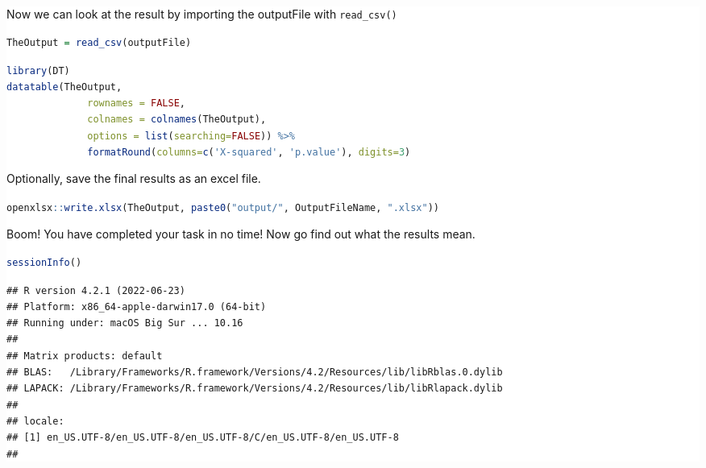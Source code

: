 Now we can look at the result by importing the outputFile with `read_csv()`

``` r
TheOutput = read_csv(outputFile)
```

``` r
library(DT)
datatable(TheOutput, 
              rownames = FALSE, 
              colnames = colnames(TheOutput),
              options = list(searching=FALSE)) %>%
              formatRound(columns=c('X-squared', 'p.value'), digits=3)
```

<div id="htmlwidget-1" style="width:100%;height:auto;" class="datatables html-widget"></div>
<script type="application/json" data-for="htmlwidget-1">{"x":{"filter":"none","vertical":false,"data":[["Response",null,"Response",null,"Response",null],["Biomarker Nr1",null,"Biomarker Nr2",null,"Biomarker Nr3",null],["High","Low","High","Low","Wt","Mutated"],[1,3,2,2,1,3],[3,1,2,2,2,2],[5,3,5,3,5,3],[3,1,2,2,4,0],[1.57051282051282,null,0.0310800310800308,null,4.61538461538461,null],[0.210132555374333,null,0.860061958100425,null,0.0316863885397939,null],["Chi-squared Test for Trend in Proportions",null,"Chi-squared Test for Trend in Proportions",null,"Chi-squared Test for Trend in Proportions",null]],"container":"<table class=\"display\">\n  <thead>\n    <tr>\n      <th>DependentVariable<\/th>\n      <th>IndependentVariable<\/th>\n      <th>Condition<\/th>\n      <th>CR<\/th>\n      <th>PR<\/th>\n      <th>SD<\/th>\n      <th>PD<\/th>\n      <th>X-squared<\/th>\n      <th>p.value<\/th>\n      <th>method<\/th>\n    <\/tr>\n  <\/thead>\n<\/table>","options":{"searching":false,"columnDefs":[{"targets":7,"render":"function(data, type, row, meta) {\n    return type !== 'display' ? data : DTWidget.formatRound(data, 3, 3, \",\", \".\", null);\n  }"},{"targets":8,"render":"function(data, type, row, meta) {\n    return type !== 'display' ? data : DTWidget.formatRound(data, 3, 3, \",\", \".\", null);\n  }"},{"className":"dt-right","targets":[3,4,5,6,7,8]}],"order":[],"autoWidth":false,"orderClasses":false}},"evals":["options.columnDefs.0.render","options.columnDefs.1.render"],"jsHooks":[]}</script>

Optionally, save the final results as an excel file.

``` r
openxlsx::write.xlsx(TheOutput, paste0("output/", OutputFileName, ".xlsx"))
```

Boom! You have completed your task in no time! Now go find out what the results mean.

``` r
sessionInfo()
```

    ## R version 4.2.1 (2022-06-23)
    ## Platform: x86_64-apple-darwin17.0 (64-bit)
    ## Running under: macOS Big Sur ... 10.16
    ## 
    ## Matrix products: default
    ## BLAS:   /Library/Frameworks/R.framework/Versions/4.2/Resources/lib/libRblas.0.dylib
    ## LAPACK: /Library/Frameworks/R.framework/Versions/4.2/Resources/lib/libRlapack.dylib
    ## 
    ## locale:
    ## [1] en_US.UTF-8/en_US.UTF-8/en_US.UTF-8/C/en_US.UTF-8/en_US.UTF-8
    ## 